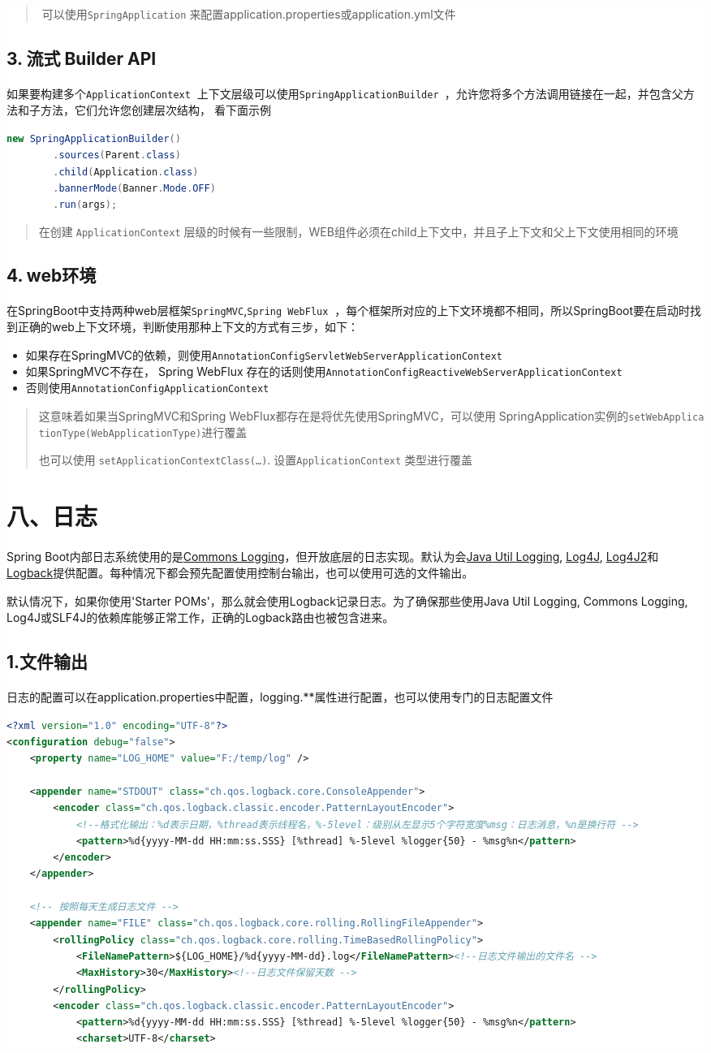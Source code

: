 >   可以使用`SpringApplication`  来配置application.properties或application.yml文件

## 3. 流式 Builder API

如果要构建多个`ApplicationContext`  上下文层级可以使用`SpringApplicationBuilder `，允许您将多个方法调用链接在一起，并包含父方法和子方法，它们允许您创建层次结构， 看下面示例

```java
new SpringApplicationBuilder()
		.sources(Parent.class)
		.child(Application.class)
		.bannerMode(Banner.Mode.OFF)
		.run(args);
```

> 在创建 `ApplicationContext` 层级的时候有一些限制，WEB组件必须在child上下文中，并且子上下文和父上下文使用相同的环境 

## 4. web环境

在SpringBoot中支持两种web层框架`SpringMVC`,`Spring WebFlux`  ，每个框架所对应的上下文环境都不相同，所以SpringBoot要在启动时找到正确的web上下文环境，判断使用那种上下文的方式有三步，如下：

* 如果存在SpringMVC的依赖，则使用`AnnotationConfigServletWebServerApplicationContext `
* 如果SpringMVC不存在， Spring WebFlux  存在的话则使用`AnnotationConfigReactiveWebServerApplicationContext`  
* 否则使用`AnnotationConfigApplicationContext`  

> 这意味着如果当SpringMVC和Spring WebFlux都存在是将优先使用SpringMVC，可以使用 SpringApplication实例的`setWebApplicationType(WebApplicationType)`进行覆盖
>
> 也可以使用 `setApplicationContextClass(…)`.  设置`ApplicationContext`  类型进行覆盖

# 八、日志

Spring Boot内部日志系统使用的是[Commons Logging](https://commons.apache.org/logging)，但开放底层的日志实现。默认为会[Java Util Logging](https://docs.oracle.com/javase/7/docs/api/java/util/logging/package-summary.html), [Log4J](https://logging.apache.org/log4j/), [Log4J2](https://logging.apache.org/log4j/2.x/)和[Logback](https://logback.qos.ch/)提供配置。每种情况下都会预先配置使用控制台输出，也可以使用可选的文件输出。

默认情况下，如果你使用'Starter POMs'，那么就会使用Logback记录日志。为了确保那些使用Java Util Logging, Commons Logging, Log4J或SLF4J的依赖库能够正常工作，正确的Logback路由也被包含进来。

## 1.文件输出

日志的配置可以在application.properties中配置，logging.**属性进行配置，也可以使用专门的日志配置文件

```xml
<?xml version="1.0" encoding="UTF-8"?>
<configuration debug="false">
	<property name="LOG_HOME" value="F:/temp/log" />
	
	<appender name="STDOUT" class="ch.qos.logback.core.ConsoleAppender">
		<encoder class="ch.qos.logback.classic.encoder.PatternLayoutEncoder">
			<!--格式化输出：%d表示日期，%thread表示线程名，%-5level：级别从左显示5个字符宽度%msg：日志消息，%n是换行符 -->
			<pattern>%d{yyyy-MM-dd HH:mm:ss.SSS} [%thread] %-5level %logger{50} - %msg%n</pattern>
		</encoder>
	</appender>
	
	<!-- 按照每天生成日志文件 -->
	<appender name="FILE" class="ch.qos.logback.core.rolling.RollingFileAppender">
		<rollingPolicy class="ch.qos.logback.core.rolling.TimeBasedRollingPolicy">
			<FileNamePattern>${LOG_HOME}/%d{yyyy-MM-dd}.log</FileNamePattern><!--日志文件输出的文件名 -->
			<MaxHistory>30</MaxHistory><!--日志文件保留天数 -->
		</rollingPolicy>
		<encoder class="ch.qos.logback.classic.encoder.PatternLayoutEncoder">
			<pattern>%d{yyyy-MM-dd HH:mm:ss.SSS} [%thread] %-5level %logger{50} - %msg%n</pattern>
			<charset>UTF-8</charset>
```